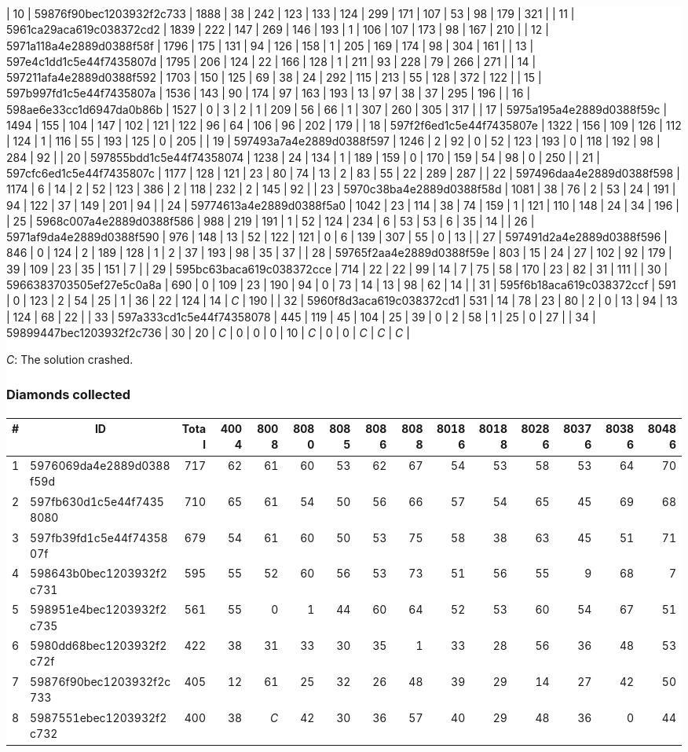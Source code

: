 | 10 | 59876f90bec1203932f2c733 |  1888 |    38 |   242 |   123 |   133 |   124 |   299 |   171 |   107 |    53 |    98 |   179 |   321 |
| 11 | 5961ca29aca619c038372cd2 |  1839 |   222 |   147 |   269 |   146 |   193 |     1 |   106 |   107 |   173 |    98 |   167 |   210 |
| 12 | 5971a118a4e2889d0388f58f |  1796 |   175 |   131 |    94 |   126 |   158 |     1 |   205 |   169 |   174 |    98 |   304 |   161 |
| 13 | 597e4c1dd1c5e44f7435807d |  1795 |   206 |   124 |    22 |   166 |   128 |     1 |   211 |    93 |   228 |    79 |   266 |   271 |
| 14 | 597211afa4e2889d0388f592 |  1703 |   150 |   125 |    69 |    38 |    24 |   292 |   115 |   213 |    55 |   128 |   372 |   122 |
| 15 | 597b997fd1c5e44f7435807a |  1536 |   143 |    90 |   174 |    97 |   163 |   193 |    13 |    97 |    38 |    37 |   295 |   196 |
| 16 | 598ae6e33cc1d6947da0b86b |  1527 |     0 |     3 |     2 |     1 |   209 |    56 |    66 |     1 |   307 |   260 |   305 |   317 |
| 17 | 5975a195a4e2889d0388f59c |  1494 |   155 |   104 |   147 |   102 |   121 |   122 |    96 |    64 |   106 |    96 |   202 |   179 |
| 18 | 597f2f6ed1c5e44f7435807e |  1322 |   156 |   109 |   126 |   112 |   124 |     1 |   116 |    55 |   193 |   125 |     0 |   205 |
| 19 | 597493a7a4e2889d0388f597 |  1246 |     2 |    92 |     0 |    52 |   123 |   193 |     0 |   118 |   192 |    98 |   284 |    92 |
| 20 | 597855bdd1c5e44f74358074 |  1238 |    24 |   134 |     1 |   189 |   159 |     0 |   170 |   159 |    54 |    98 |     0 |   250 |
| 21 | 597cfc6ed1c5e44f7435807c |  1177 |   128 |   121 |    23 |    80 |    74 |    13 |     2 |    83 |    55 |    22 |   289 |   287 |
| 22 | 597496daa4e2889d0388f598 |  1174 |     6 |    14 |     2 |    52 |   123 |   386 |     2 |   118 |   232 |     2 |   145 |    92 |
| 23 | 5970c38ba4e2889d0388f58d |  1081 |    38 |    76 |     2 |    53 |    24 |   191 |    94 |   122 |    37 |   149 |   201 |    94 |
| 24 | 59774613a4e2889d0388f5a0 |  1042 |    23 |   114 |    38 |    74 |   159 |     1 |   121 |   110 |   148 |    24 |    34 |   196 |
| 25 | 5968c007a4e2889d0388f586 |   988 |   219 |   191 |     1 |    52 |   124 |   234 |     6 |    53 |    53 |     6 |    35 |    14 |
| 26 | 5971af9da4e2889d0388f590 |   976 |   148 |    13 |    52 |   122 |   121 |     0 |     6 |   139 |   307 |    55 |     0 |    13 |
| 27 | 597491d2a4e2889d0388f596 |   846 |     0 |   124 |     2 |   189 |   128 |     1 |     2 |    37 |   193 |    98 |    35 |    37 |
| 28 | 59765f2aa4e2889d0388f59e |   803 |    15 |    24 |    27 |   102 |    92 |   179 |    39 |   109 |    23 |    35 |   151 |     7 |
| 29 | 595bc63baca619c038372cce |   714 |    22 |    22 |    99 |    14 |     7 |    75 |    58 |   170 |    23 |    82 |    31 |   111 |
| 30 | 5966383703505ef27e5c0a8a |   690 |     0 |   109 |    23 |   190 |    94 |     0 |    73 |    14 |    13 |    98 |    62 |    14 |
| 31 | 595f6b18aca619c038372ccf |   591 |     0 |   123 |     2 |    54 |    25 |     1 |    36 |    22 |   124 |    14 |   *C* |   190 |
| 32 | 5960f8d3aca619c038372cd1 |   531 |    14 |    78 |    23 |    80 |     2 |     0 |    13 |    94 |    13 |   124 |    68 |    22 |
| 33 | 597a333cd1c5e44f74358078 |   445 |   119 |    45 |   104 |    25 |    39 |     0 |     2 |    58 |     1 |    25 |     0 |    27 |
| 34 | 59899447bec1203932f2c736 |    30 |    20 |   *C* |     0 |     0 |     0 |    10 |   *C* |     0 |     0 |   *C* |   *C* |   *C* |

*C*: The solution crashed.

### Diamonds collected

|  # | ID                       | Total |  4004 |  8008 |  8080 |  8085 |  8086 |  8088 | 80186 | 80188 | 80286 | 80376 | 80386 | 80486 |
|---:|--------------------------|------:|------:|------:|------:|------:|------:|------:|------:|------:|------:|------:|------:|------:|
|  1 | 5976069da4e2889d0388f59d |   717 |    62 |    61 |    60 |    53 |    62 |    67 |    54 |    53 |    58 |    53 |    64 |    70 |
|  2 | 597fb630d1c5e44f74358080 |   710 |    65 |    61 |    54 |    50 |    56 |    66 |    57 |    54 |    65 |    45 |    69 |    68 |
|  3 | 597fb39fd1c5e44f7435807f |   679 |    54 |    61 |    60 |    50 |    53 |    75 |    58 |    38 |    63 |    45 |    51 |    71 |
|  4 | 598643b0bec1203932f2c731 |   595 |    55 |    52 |    60 |    56 |    53 |    73 |    51 |    56 |    55 |     9 |    68 |     7 |
|  5 | 598951e4bec1203932f2c735 |   561 |    55 |     0 |     1 |    44 |    60 |    64 |    52 |    53 |    60 |    54 |    67 |    51 |
|  6 | 5980dd68bec1203932f2c72f |   422 |    38 |    31 |    33 |    30 |    35 |     1 |    33 |    28 |    56 |    36 |    48 |    53 |
|  7 | 59876f90bec1203932f2c733 |   405 |    12 |    61 |    25 |    32 |    26 |    48 |    39 |    29 |    14 |    27 |    42 |    50 |
|  8 | 5987551ebec1203932f2c732 |   400 |    38 |   *C* |    42 |    30 |    36 |    57 |    40 |    29 |    48 |    36 |     0 |    44 |